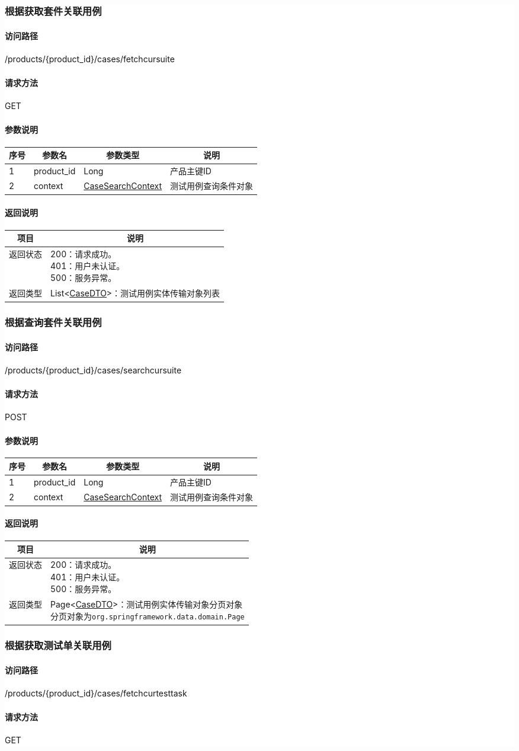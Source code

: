 ### 根据获取套件关联用例
#### 访问路径
/products/{product_id}/cases/fetchcursuite

#### 请求方法
GET

#### 参数说明
| 序号 | 参数名 | 参数类型 | 说明 |
| -- | -- | -- | -- |
| 1 | product_id | Long | 产品主键ID |
| 2 | context | [CaseSearchContext](#CaseSearchContext) | 测试用例查询条件对象 |

#### 返回说明
| 项目 | 说明 |
| -- | -- |
| 返回状态 | 200：请求成功。<br>401：用户未认证。<br>500：服务异常。 |
| 返回类型 | List<[CaseDTO](#CaseDTO)>：测试用例实体传输对象列表 |

### 根据查询套件关联用例
#### 访问路径
/products/{product_id}/cases/searchcursuite

#### 请求方法
POST

#### 参数说明
| 序号 | 参数名 | 参数类型 | 说明 |
| -- | -- | -- | -- |
| 1 | product_id | Long | 产品主键ID |
| 2 | context | [CaseSearchContext](#CaseSearchContext) | 测试用例查询条件对象 |

#### 返回说明
| 项目 | 说明 |
| -- | -- |
| 返回状态 | 200：请求成功。<br>401：用户未认证。<br>500：服务异常。 |
| 返回类型 | Page<[CaseDTO](#CaseDTO)>：测试用例实体传输对象分页对象<br>分页对象为`org.springframework.data.domain.Page` |

### 根据获取测试单关联用例
#### 访问路径
/products/{product_id}/cases/fetchcurtesttask

#### 请求方法
GET
